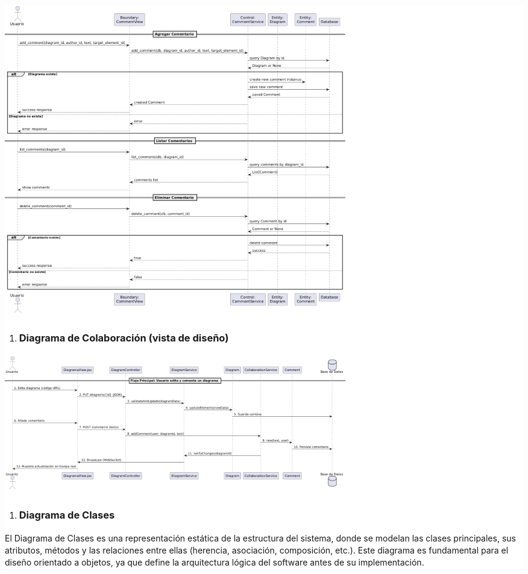 ![](media/Aspose.Words.ea08ac6b-91ce-4764-8b65-5ae6d44cb683.011.png)


1. ### <a name="_toc69808848"></a>Diagrama de Colaboración (vista de diseño)

![](media/Aspose.Words.ea08ac6b-91ce-4764-8b65-5ae6d44cb683.012.png)

1. ### <a name="_toc69808850"></a>Diagrama de Clases
El Diagrama de Clases es una representación estática de la estructura del sistema, donde se modelan las clases principales, sus atributos, métodos y las relaciones entre ellas (herencia, asociación, composición, etc.). Este diagrama es fundamental para el diseño orientado a objetos, ya que define la arquitectura lógica del software antes de su implementación.
